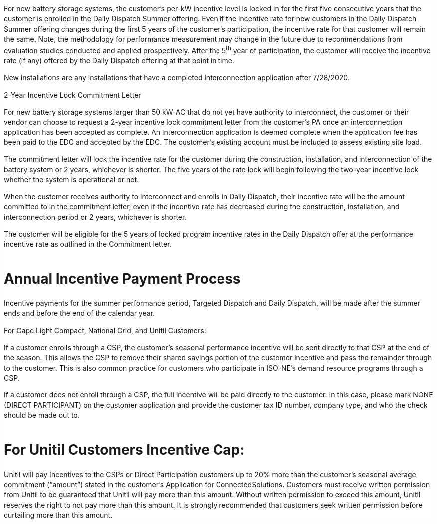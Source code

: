 For new battery storage systems, the customer’s per-kW incentive level is locked in for the first five consecutive years that the customer is enrolled in the Daily Dispatch Summer offering. Even if the incentive rate for new customers in the Daily Dispatch Summer offering changes during the first 5 years of the customer’s participation, the incentive rate for that customer will remain the same. Note, the methodology for performance measurement may change in the future due to recommendations from evaluation studies conducted and applied prospectively. After the $5^{\mathrm{th}}$ year of participation, the customer will receive the incentive rate (if any) offered by the Daily Dispatch offering at that point in time.  

New installations are any installations that have a completed interconnection application after 7/28/2020.  

2-Year Incentive Lock Commitment Letter  

For new battery storage systems larger than 50 kW-AC that do not yet have authority to interconnect, the customer or their vendor can choose to request a 2-year incentive lock commitment letter from the customer’s PA once an interconnection application has been accepted as complete. An interconnection application is deemed complete when the application fee has been paid to the EDC and accepted by the EDC. The customer’s existing account must be included to assess existing site load.  

The commitment letter will lock the incentive rate for the customer during the construction, installation, and interconnection of the battery system or 2 years, whichever is shorter. The five years of the rate lock will begin following the two-year incentive lock whether the system is operational or not.  

When the customer receives authority to interconnect and enrolls in Daily Dispatch, their incentive rate will be the amount committed to in the commitment letter, even if the incentive rate has decreased during the construction, installation, and interconnection period or 2 years, whichever is shorter.  

The customer will be eligible for the 5 years of locked program incentive rates in the Daily Dispatch offer at the performance incentive rate as outlined in the Commitment letter.  

# Annual Incentive Payment Process  

Incentive payments for the summer performance period, Targeted Dispatch and Daily Dispatch, will be made after the summer ends and before the end of the calendar year.  

For Cape Light Compact, National Grid, and Unitil Customers:  

If a customer enrolls through a CSP, the customer’s seasonal performance incentive will be sent directly to that CSP at the end of the season. This allows the CSP to remove their shared savings portion of the customer incentive and pass the remainder through to the customer. This is also common practice for customers who participate in ISO-NE’s demand resource programs through a CSP.  

If a customer does not enroll through a CSP, the full incentive will be paid directly to the customer. In this case, please mark NONE (DIRECT PARTICIPANT) on the customer application and provide the customer tax ID number, company type, and who the check should be made out to.  

# For Unitil Customers Incentive Cap:  

Unitil will pay Incentives to the CSPs or Direct Participation customers up to $20\%$ more than the customer’s seasonal average commitment (“amount”) stated in the customer’s Application for ConnectedSolutions. Customers must receive written permission from Unitil to be guaranteed that Unitil will pay more than this amount.  Without written permission to exceed this amount, Unitil reserves the right to not pay more than this amount.  It is strongly recommended that customers seek written permission before curtailing more than this amount.  
